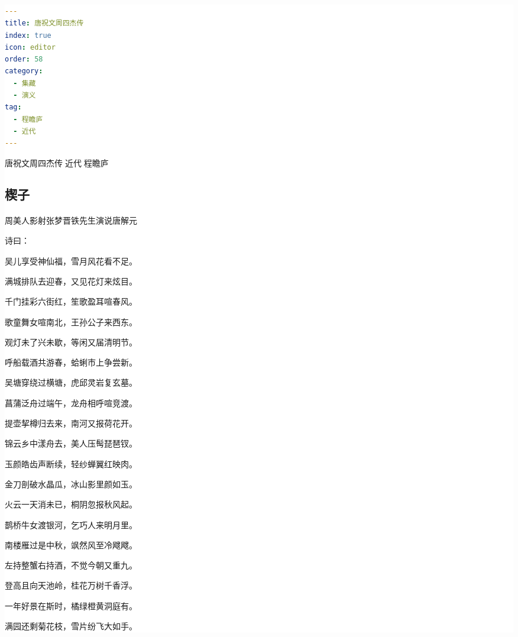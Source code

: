 ```yaml
---
title: 唐祝文周四杰传
index: true
icon: editor
order: 58
category:
  - 集藏
  - 演义
tag:
  - 程瞻庐
  - 近代
---
```


唐祝文周四杰传 近代 程瞻庐  

## 楔子

周美人影射张梦晋铁先生演说唐解元  

诗曰：  

吴儿享受神仙福，雪月风花看不足。  

满城排队去迎春，又见花灯来炫目。  

千门挂彩六街红，笙歌盈耳喧春风。  

歌童舞女喧南北，王孙公子来西东。  

观灯未了兴未歇，等闲又届清明节。  

呼船载酒共游春，蛤蜊市上争尝新。  

吴塘穿绕过横塘，虎邱灵岩复玄墓。  

菖蒲泛舟过端午，龙舟相呼喧竞渡。  

提壶挈樽归去来，南河又报荷花开。  

锦云乡中漾舟去，美人压髩琵琶钗。  

玉颜皓齿声断续，轻纱蝉翼红映肉。  

金刀剖破水晶瓜，冰山影里颜如玉。  

火云一天消未已，桐阴忽报秋风起。  

鹊桥牛女渡银河，乞巧人来明月里。  

南楼雁过是中秋，飒然风至冷飕飕。  

左持整蟹右持酒，不觉今朝又重九。  

登高且向天池岭，桂花万树千香浮。  

一年好景在斯时，橘绿橙黄洞庭有。  

满园还剩菊花枝，雪片纷飞大如手。  
